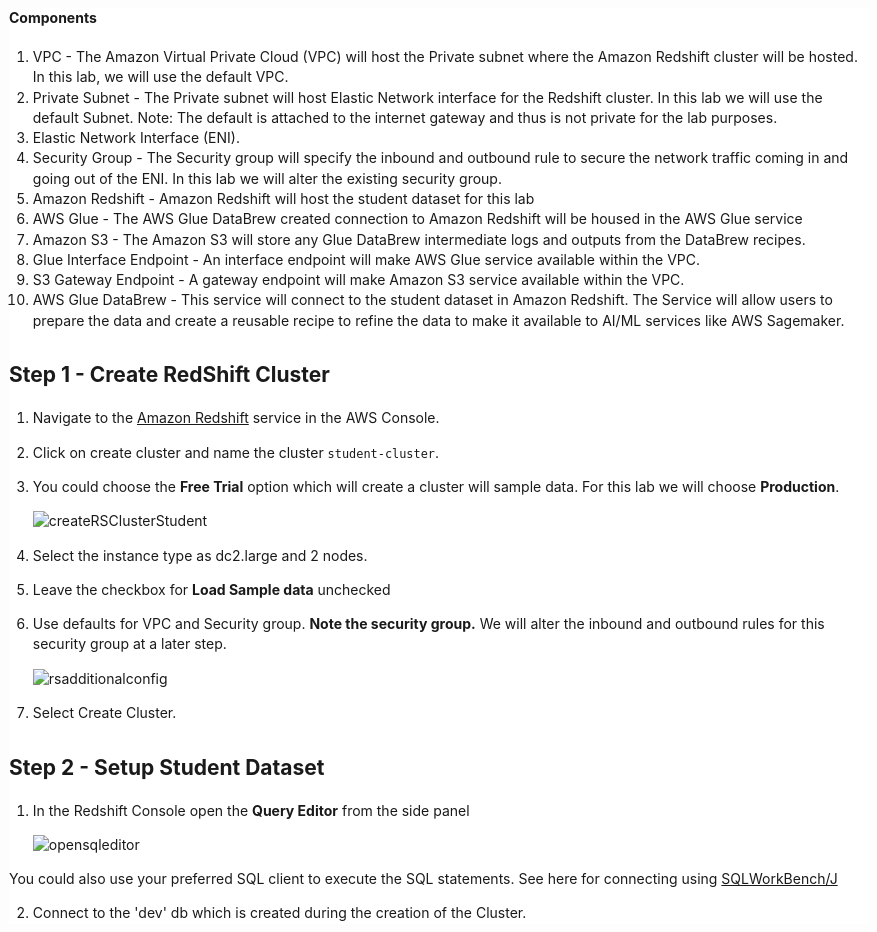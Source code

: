 #### Components
1. VPC - The Amazon Virtual Private Cloud (VPC) will host the Private subnet where the Amazon Redshift cluster will be hosted. In this lab, we will use the default VPC.
2. Private Subnet - The Private subnet will host Elastic Network interface for the Redshift cluster. In this lab we will use the default Subnet. Note: The default is attached to the internet gateway and thus is not private for the lab purposes.
3. Elastic Network Interface (ENI).
4. Security Group - The Security group will specify the inbound and outbound rule to secure the network traffic coming in and going out of the ENI. In this lab we will alter the existing security group.
5. Amazon Redshift - Amazon Redshift will host the student dataset for this lab
6. AWS Glue - The AWS Glue DataBrew created connection to Amazon Redshift will be housed in the AWS Glue service
7. Amazon S3 - The Amazon S3 will store any Glue DataBrew intermediate logs and outputs from the DataBrew recipes.
8. Glue Interface Endpoint - An interface endpoint will make AWS Glue service available within the VPC.
9. S3 Gateway Endpoint - A gateway endpoint will make Amazon S3 service available within the VPC.
10. AWS Glue DataBrew - This service will connect to the student dataset in Amazon Redshift. The Service will allow users to prepare the data and create a reusable recipe to refine the data to make it available to AI/ML services like AWS Sagemaker.

## Step 1 - Create RedShift Cluster
1. Navigate to the [Amazon Redshift](https://ap-southeast-2.console.aws.amazon.com/redshiftv2/home?region=ap-southeast-2#dashboard) service in the AWS Console.
2. Click on create cluster and name the cluster ``student-cluster``.
3. You could choose the **Free Trial** option which will create a cluster will sample data. For this lab we will choose **Production**. 
        
    ![createRSClusterStudent](./images/createRSClusterStudent.png)

4. Select the instance type as dc2.large and 2 nodes.
5. Leave the checkbox for **Load Sample data** unchecked
6. Use defaults for VPC and Security group. **Note the security group.** We will alter the inbound and outbound rules for this security group at a later step.
    
    ![rsadditionalconfig](./images/rsadditionalconfig.png)

7. Select Create Cluster.

## Step 2 - Setup Student Dataset
1. In the Redshift Console open the **Query Editor** from the side panel

    ![opensqleditor](./images/opensqleditor.png)

You could also use your preferred SQL client to execute the SQL statements. See here for connecting using [SQLWorkBench/J](https://docs.aws.amazon.com/redshift/latest/mgmt/connecting-using-workbench.html)

2. Connect to the 'dev' db which is created during the creation of the Cluster.
